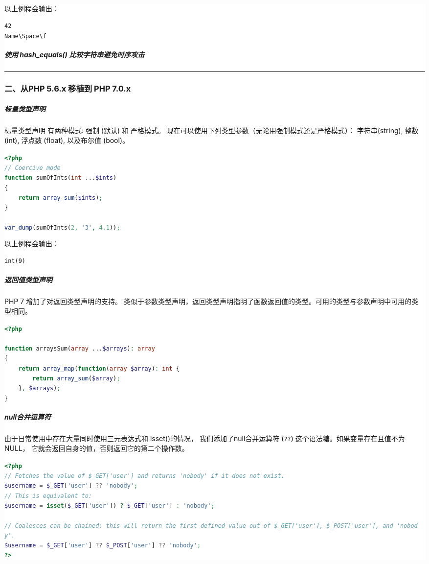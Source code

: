 以上例程会输出：

	42
	Name\Space\f
	
##### **使用 hash_equals() 比较字符串避免时序攻击**

---

### 二、从PHP 5.6.x 移植到 PHP 7.0.x

##### **标量类型声明**

标量类型声明 有两种模式: 强制 (默认) 和 严格模式。 现在可以使用下列类型参数（无论用强制模式还是严格模式）： 字符串(string), 整数 (int), 浮点数 (float), 以及布尔值 (bool)。
```php
<?php
// Coercive mode
function sumOfInts(int ...$ints)
{
    return array_sum($ints);
}

var_dump(sumOfInts(2, '3', 4.1));
```
以上例程会输出：

	int(9)

##### **返回值类型声明**

PHP 7 增加了对返回类型声明的支持。 类似于参数类型声明，返回类型声明指明了函数返回值的类型。可用的类型与参数声明中可用的类型相同。
```php
<?php

function arraysSum(array ...$arrays): array
{
    return array_map(function(array $array): int {
        return array_sum($array);
    }, $arrays);
}
```

##### **null合并运算符**

由于日常使用中存在大量同时使用三元表达式和 isset()的情况， 我们添加了null合并运算符 (`??`) 这个语法糖。如果变量存在且值不为NULL， 它就会返回自身的值，否则返回它的第二个操作数。
```php
<?php
// Fetches the value of $_GET['user'] and returns 'nobody' if it does not exist.
$username = $_GET['user'] ?? 'nobody';
// This is equivalent to:
$username = isset($_GET['user']) ? $_GET['user'] : 'nobody';

// Coalesces can be chained: this will return the first defined value out of $_GET['user'], $_POST['user'], and 'nobody'.
$username = $_GET['user'] ?? $_POST['user'] ?? 'nobody';
?>
```
